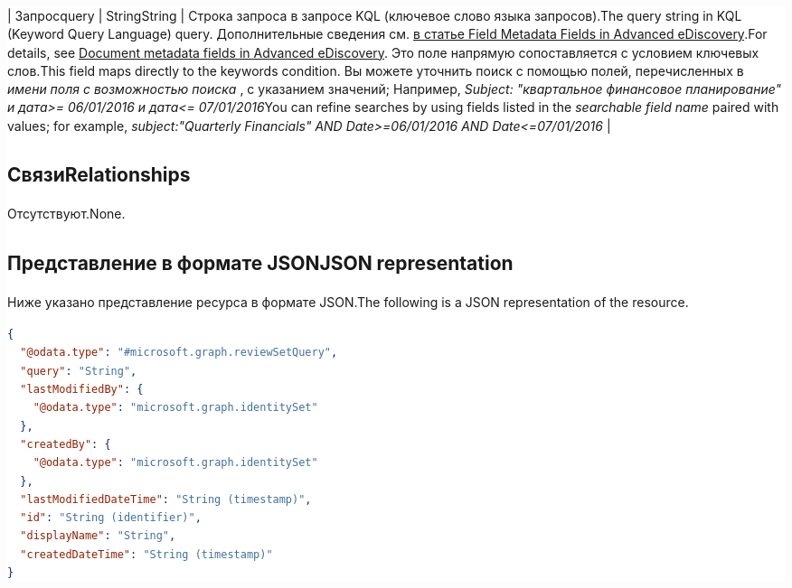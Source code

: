 | <span data-ttu-id="64354-152">Запрос</span><span class="sxs-lookup"><span data-stu-id="64354-152">query</span></span> | <span data-ttu-id="64354-153">String</span><span class="sxs-lookup"><span data-stu-id="64354-153">String</span></span> | <span data-ttu-id="64354-154">Строка запроса в запросе KQL (ключевое слово языка запросов).</span><span class="sxs-lookup"><span data-stu-id="64354-154">The query string in KQL (Keyword Query Language) query.</span></span> <span data-ttu-id="64354-155">Дополнительные сведения см. [в статье Field Metadata Fields in Advanced eDiscovery](https://docs.microsoft.com/microsoft-365/compliance/document-metadata-fields-in-advanced-ediscovery).</span><span class="sxs-lookup"><span data-stu-id="64354-155">For details, see [Document metadata fields in Advanced eDiscovery](https://docs.microsoft.com/microsoft-365/compliance/document-metadata-fields-in-advanced-ediscovery).</span></span>  <span data-ttu-id="64354-156">Это поле напрямую сопоставляется с условием ключевых слов.</span><span class="sxs-lookup"><span data-stu-id="64354-156">This field maps directly to the keywords condition.</span></span>  <span data-ttu-id="64354-157">Вы можете уточнить поиск с помощью полей, перечисленных в *имени поля с возможностью поиска* , с указанием значений; Например, *Subject: "квартальное финансовое планирование" и дата>= 06/01/2016 и дата<= 07/01/2016*</span><span class="sxs-lookup"><span data-stu-id="64354-157">You can refine searches by using fields listed in the *searchable field name* paired with values; for example, *subject:"Quarterly Financials" AND Date>=06/01/2016 AND Date<=07/01/2016*</span></span> |

## <a name="relationships"></a><span data-ttu-id="64354-158">Связи</span><span class="sxs-lookup"><span data-stu-id="64354-158">Relationships</span></span>

<span data-ttu-id="64354-159">Отсутствуют.</span><span class="sxs-lookup"><span data-stu-id="64354-159">None.</span></span>

## <a name="json-representation"></a><span data-ttu-id="64354-160">Представление в формате JSON</span><span class="sxs-lookup"><span data-stu-id="64354-160">JSON representation</span></span>

<span data-ttu-id="64354-161">Ниже указано представление ресурса в формате JSON.</span><span class="sxs-lookup"><span data-stu-id="64354-161">The following is a JSON representation of the resource.</span></span>



```json
{
  "@odata.type": "#microsoft.graph.reviewSetQuery",
  "query": "String",
  "lastModifiedBy": {
    "@odata.type": "microsoft.graph.identitySet"
  },
  "createdBy": {
    "@odata.type": "microsoft.graph.identitySet"
  },
  "lastModifiedDateTime": "String (timestamp)",
  "id": "String (identifier)",
  "displayName": "String",
  "createdDateTime": "String (timestamp)"
}
```



